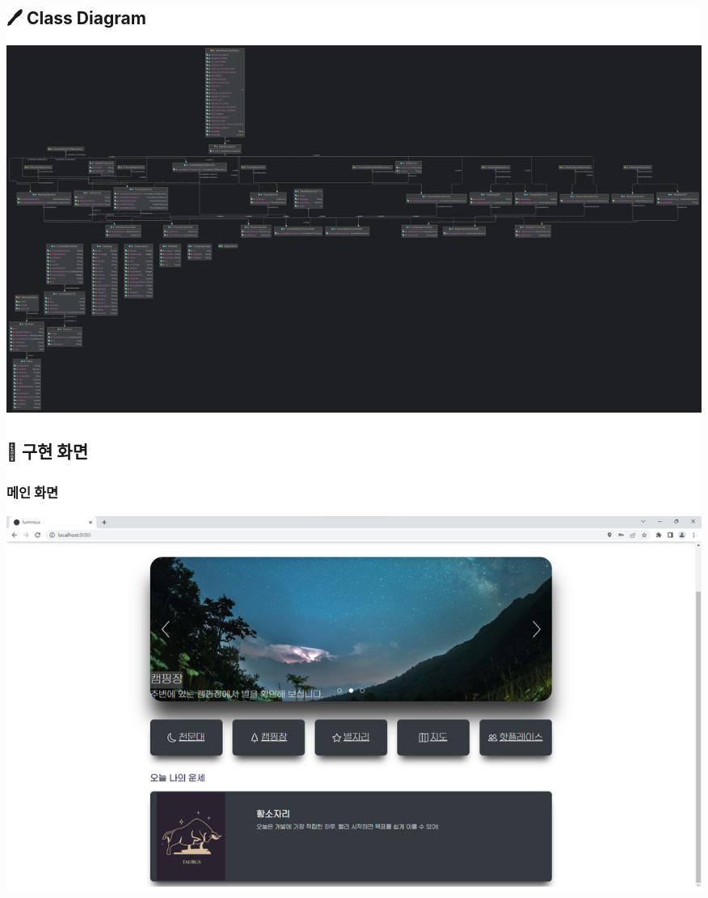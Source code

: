 ## 🖊️ Class Diagram
![Class Diagram.png](../images%2FClass%20Diagram.png)

## 📱 구현 화면

### 메인 화면
![img_1.png](../images/img_1.png)
